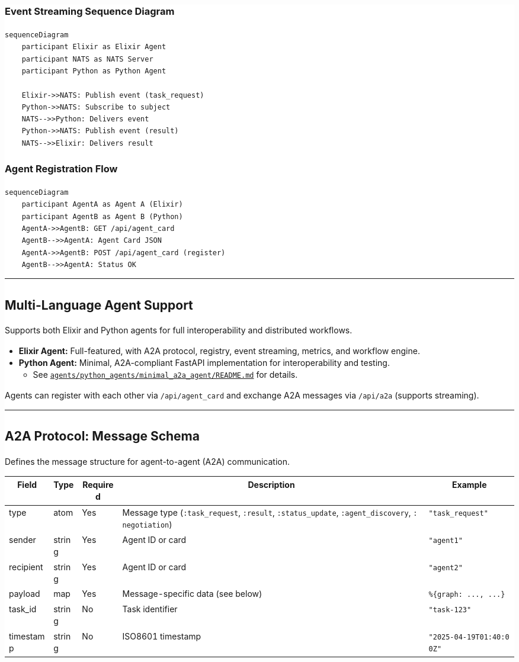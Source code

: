 ### Event Streaming Sequence Diagram

```mermaid
sequenceDiagram
    participant Elixir as Elixir Agent
    participant NATS as NATS Server
    participant Python as Python Agent

    Elixir->>NATS: Publish event (task_request)
    Python->>NATS: Subscribe to subject
    NATS-->>Python: Delivers event
    Python->>NATS: Publish event (result)
    NATS-->>Elixir: Delivers result
```

### Agent Registration Flow

```mermaid
sequenceDiagram
    participant AgentA as Agent A (Elixir)
    participant AgentB as Agent B (Python)
    AgentA->>AgentB: GET /api/agent_card
    AgentB-->>AgentA: Agent Card JSON
    AgentA->>AgentB: POST /api/agent_card (register)
    AgentB-->>AgentA: Status OK
```

---

## Multi-Language Agent Support

Supports both Elixir and Python agents for full interoperability and distributed workflows.

- **Elixir Agent:** Full-featured, with A2A protocol, registry, event streaming, metrics, and workflow engine.
- **Python Agent:** Minimal, A2A-compliant FastAPI implementation for interoperability and testing.
  - See [`agents/python_agents/minimal_a2a_agent/README.md`](agents/python_agents/minimal_a2a_agent/README.md) for details.

Agents can register with each other via `/api/agent_card` and exchange A2A messages via `/api/a2a` (supports streaming).

---

## A2A Protocol: Message Schema

Defines the message structure for agent-to-agent (A2A) communication.

| Field      | Type     | Required | Description                                 | Example                |
|------------|----------|----------|---------------------------------------------|------------------------|
| type       | atom     | Yes      | Message type (`:task_request`, `:result`, `:status_update`, `:agent_discovery`, `:negotiation`) | `"task_request"`       |
| sender     | string   | Yes      | Agent ID or card                            | `"agent1"`             |
| recipient  | string   | Yes      | Agent ID or card                            | `"agent2"`             |
| payload    | map      | Yes      | Message-specific data (see below)           | `%{graph: ..., ...}`   |
| task_id    | string   | No       | Task identifier                             | `"task-123"`           |
| timestamp  | string   | No       | ISO8601 timestamp                           | `"2025-04-19T01:40:00Z"`|
